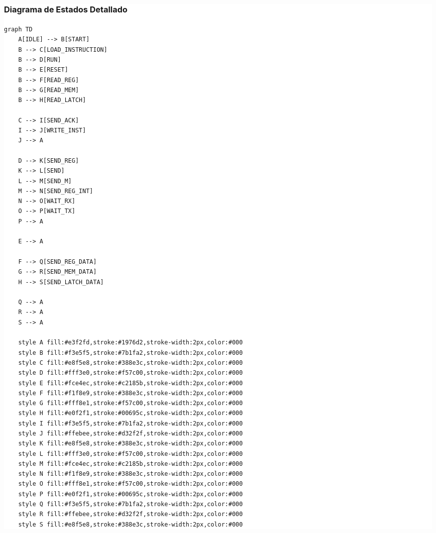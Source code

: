 ### Diagrama de Estados Detallado
```mermaid
graph TD
    A[IDLE] --> B[START]
    B --> C[LOAD_INSTRUCTION]
    B --> D[RUN]
    B --> E[RESET]
    B --> F[READ_REG]
    B --> G[READ_MEM]
    B --> H[READ_LATCH]
    
    C --> I[SEND_ACK]
    I --> J[WRITE_INST]
    J --> A
    
    D --> K[SEND_REG]
    K --> L[SEND]
    L --> M[SEND_M]
    M --> N[SEND_REG_INT]
    N --> O[WAIT_RX]
    O --> P[WAIT_TX]
    P --> A
    
    E --> A
    
    F --> Q[SEND_REG_DATA]
    G --> R[SEND_MEM_DATA]
    H --> S[SEND_LATCH_DATA]
    
    Q --> A
    R --> A
    S --> A
    
    style A fill:#e3f2fd,stroke:#1976d2,stroke-width:2px,color:#000
    style B fill:#f3e5f5,stroke:#7b1fa2,stroke-width:2px,color:#000
    style C fill:#e8f5e8,stroke:#388e3c,stroke-width:2px,color:#000
    style D fill:#fff3e0,stroke:#f57c00,stroke-width:2px,color:#000
    style E fill:#fce4ec,stroke:#c2185b,stroke-width:2px,color:#000
    style F fill:#f1f8e9,stroke:#388e3c,stroke-width:2px,color:#000
    style G fill:#fff8e1,stroke:#f57c00,stroke-width:2px,color:#000
    style H fill:#e0f2f1,stroke:#00695c,stroke-width:2px,color:#000
    style I fill:#f3e5f5,stroke:#7b1fa2,stroke-width:2px,color:#000
    style J fill:#ffebee,stroke:#d32f2f,stroke-width:2px,color:#000
    style K fill:#e8f5e8,stroke:#388e3c,stroke-width:2px,color:#000
    style L fill:#fff3e0,stroke:#f57c00,stroke-width:2px,color:#000
    style M fill:#fce4ec,stroke:#c2185b,stroke-width:2px,color:#000
    style N fill:#f1f8e9,stroke:#388e3c,stroke-width:2px,color:#000
    style O fill:#fff8e1,stroke:#f57c00,stroke-width:2px,color:#000
    style P fill:#e0f2f1,stroke:#00695c,stroke-width:2px,color:#000
    style Q fill:#f3e5f5,stroke:#7b1fa2,stroke-width:2px,color:#000
    style R fill:#ffebee,stroke:#d32f2f,stroke-width:2px,color:#000
    style S fill:#e8f5e8,stroke:#388e3c,stroke-width:2px,color:#000
```
